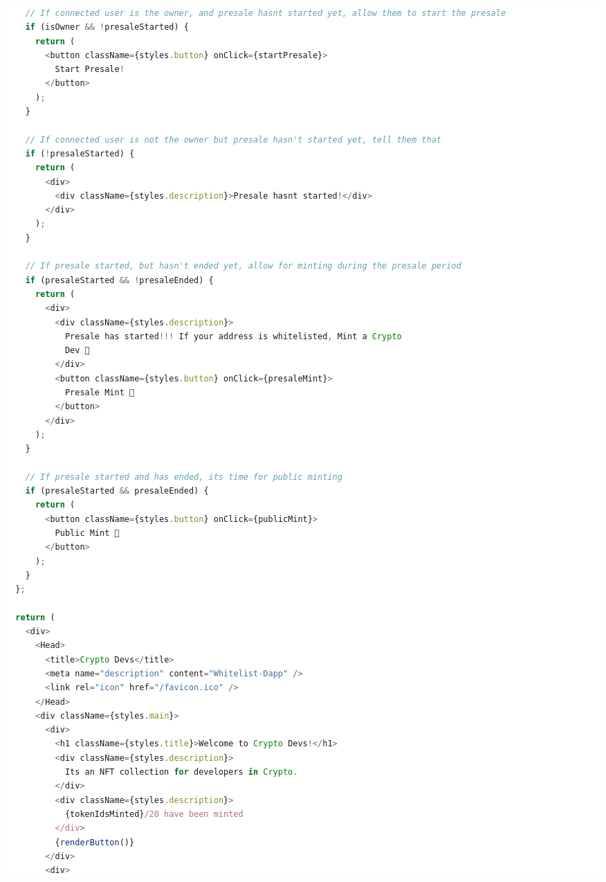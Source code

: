 ```js
    // If connected user is the owner, and presale hasnt started yet, allow them to start the presale
    if (isOwner && !presaleStarted) {
      return (
        <button className={styles.button} onClick={startPresale}>
          Start Presale!
        </button>
      );
    }

    // If connected user is not the owner but presale hasn't started yet, tell them that
    if (!presaleStarted) {
      return (
        <div>
          <div className={styles.description}>Presale hasnt started!</div>
        </div>
      );
    }

    // If presale started, but hasn't ended yet, allow for minting during the presale period
    if (presaleStarted && !presaleEnded) {
      return (
        <div>
          <div className={styles.description}>
            Presale has started!!! If your address is whitelisted, Mint a Crypto
            Dev 🥳
          </div>
          <button className={styles.button} onClick={presaleMint}>
            Presale Mint 🚀
          </button>
        </div>
      );
    }

    // If presale started and has ended, its time for public minting
    if (presaleStarted && presaleEnded) {
      return (
        <button className={styles.button} onClick={publicMint}>
          Public Mint 🚀
        </button>
      );
    }
  };

  return (
    <div>
      <Head>
        <title>Crypto Devs</title>
        <meta name="description" content="Whitelist-Dapp" />
        <link rel="icon" href="/favicon.ico" />
      </Head>
      <div className={styles.main}>
        <div>
          <h1 className={styles.title}>Welcome to Crypto Devs!</h1>
          <div className={styles.description}>
            Its an NFT collection for developers in Crypto.
          </div>
          <div className={styles.description}>
            {tokenIdsMinted}/20 have been minted
          </div>
          {renderButton()}
        </div>
        <div>
```